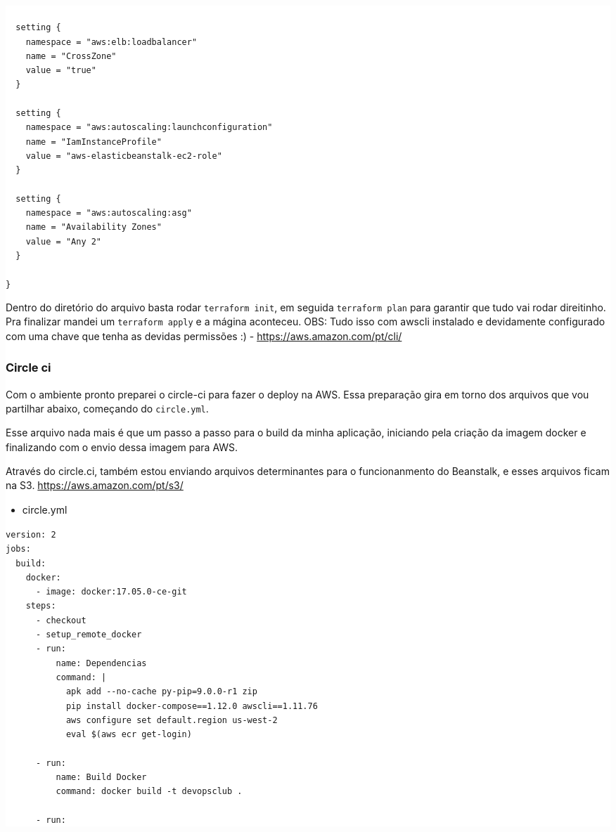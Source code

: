 ```

  setting {
    namespace = "aws:elb:loadbalancer"
    name = "CrossZone"
    value = "true"
  }

  setting {
    namespace = "aws:autoscaling:launchconfiguration"
    name = "IamInstanceProfile"
    value = "aws-elasticbeanstalk-ec2-role"
  }

  setting {
    namespace = "aws:autoscaling:asg"
    name = "Availability Zones"
    value = "Any 2"
  }
  
}

```

Dentro do diretório do arquivo basta rodar `terraform init`, em seguida `terraform plan` para garantir que tudo vai rodar direitinho.
Pra finalizar mandei um `terraform apply` e a mágina aconteceu.
OBS: Tudo isso com awscli instalado e devidamente configurado com uma chave que tenha as devidas permissões :) - https://aws.amazon.com/pt/cli/


### Circle ci

Com o ambiente pronto preparei o circle-ci para fazer o deploy na AWS.
Essa preparação gira em torno dos arquivos que vou partilhar abaixo, começando do `circle.yml`.

Esse arquivo nada mais é que um passo a passo para o build da minha aplicação, iniciando pela criação da imagem docker e finalizando com o envio dessa imagem para AWS.

Através do circle.ci, também estou enviando arquivos determinantes para o funcionanmento do Beanstalk, e esses arquivos ficam na S3. https://aws.amazon.com/pt/s3/


- circle.yml

```
version: 2
jobs:
  build:
    docker:
      - image: docker:17.05.0-ce-git
    steps:
      - checkout
      - setup_remote_docker    
      - run:
          name: Dependencias
          command: |
            apk add --no-cache py-pip=9.0.0-r1 zip
            pip install docker-compose==1.12.0 awscli==1.11.76
            aws configure set default.region us-west-2
            eval $(aws ecr get-login)

      - run:
          name: Build Docker
          command: docker build -t devopsclub . 

      - run:
```